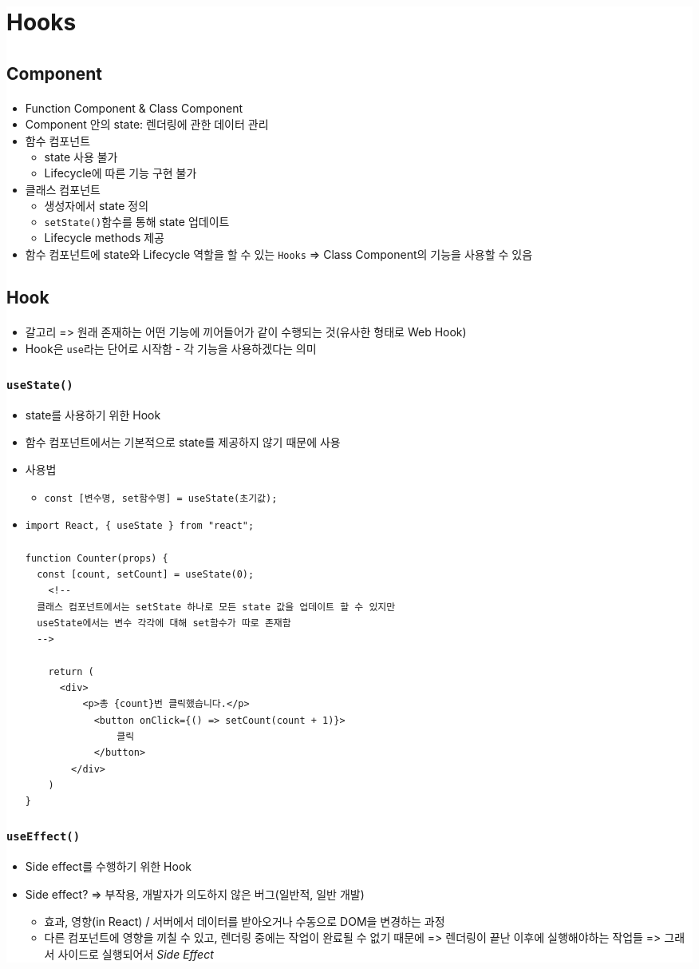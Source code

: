 # Hooks

## Component

- Function Component & Class Component
- Component 안의 state: 렌더링에 관한 데이터 관리
- 함수 컴포넌트
  - state 사용 불가
  - Lifecycle에 따른 기능 구현 불가
- 클래스 컴포넌트
  - 생성자에서 state 정의
  - `setState()`함수를 통해 state 업데이트
  - Lifecycle methods 제공
- 함수 컴포넌트에 state와 Lifecycle 역할을 할 수 있는 `Hooks` => Class Component의 기능을 사용할 수 있음



## Hook

- 갈고리 => 원래 존재하는 어떤 기능에 끼어들어가 같이 수행되는 것(유사한 형태로 Web Hook)
- Hook은 `use`라는 단어로 시작함 - 각 기능을 사용하겠다는 의미

###  `useState()`

- state를 사용하기 위한 Hook
- 함수 컴포넌트에서는 기본적으로 state를 제공하지 않기 때문에 사용

- 사용법

  - ```react
    const [변수명, set함수명] = useState(초기값);
    ```

- ```react
  import React, { useState } from "react";
  
  function Counter(props) {
  	const [count, setCount] = useState(0);
      <!--
  	클래스 컴포넌트에서는 setState 하나로 모든 state 값을 업데이트 할 수 있지만
  	useState에서는 변수 각각에 대해 set함수가 따로 존재함
   	-->
      
      return (
      	<div>
          	<p>총 {count}번 클릭했습니다.</p>
              <button onClick={() => setCount(count + 1)}>
                  클릭
              </button>
          </div>
      )
  }
  ```



### `useEffect()`

- Side effect를 수행하기 위한 Hook

- Side effect? => 부작용, 개발자가 의도하지 않은 버그(일반적, 일반 개발)

  - 효과, 영향(in React) / 서버에서 데이터를 받아오거나 수동으로 DOM을 변경하는 과정
  - 다른 컴포넌트에 영향을 끼칠 수 있고, 렌더링 중에는 작업이 완료될 수 없기 때문에 => 렌더링이 끝난 이후에 실행해야하는 작업들 => 그래서 사이드로 실행되어서 *Side Effect*
  ```